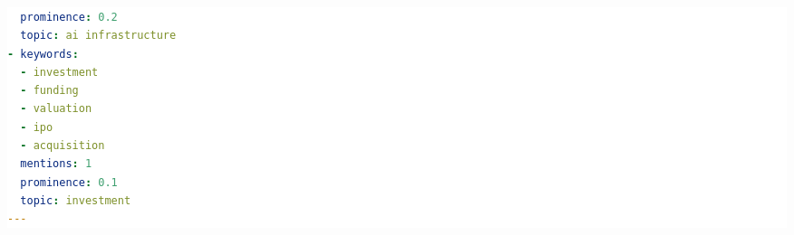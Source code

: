 ```yaml
  prominence: 0.2
  topic: ai infrastructure
- keywords:
  - investment
  - funding
  - valuation
  - ipo
  - acquisition
  mentions: 1
  prominence: 0.1
  topic: investment
---
```





